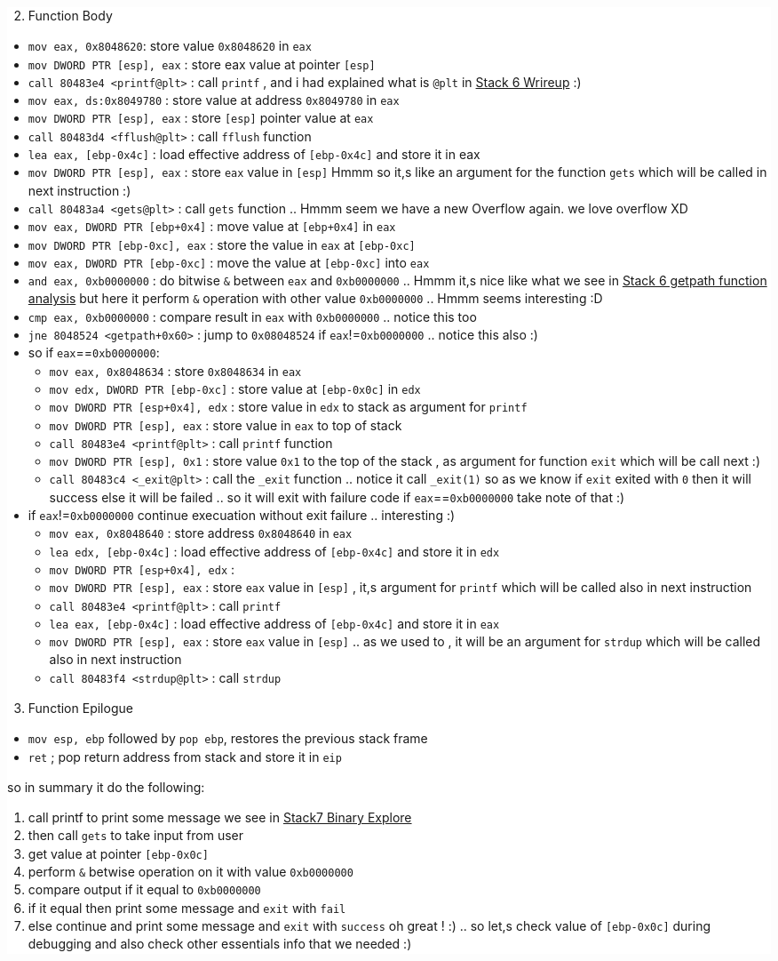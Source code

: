 2. Function Body
- `mov eax, 0x8048620`:  store value `0x8048620` in `eax`
- `mov DWORD PTR [esp], eax`  : store  eax value at pointer `[esp]`
- `call 80483e4 <printf@plt>` : call `printf` , and i had explained what is `@plt` in [Stack 6 Wrireup](/posts/protostar_stack6) :)
- `mov eax, ds:0x8049780` : store value at address `0x8049780` in `eax`
- `mov DWORD PTR [esp], eax`  : store `[esp]` pointer value  at `eax`
- `call 80483d4 <fflush@plt>` : call `fflush` function
- `lea eax, [ebp-0x4c]`       : load effective address of `[ebp-0x4c]` and store it in eax
- `mov DWORD PTR [esp], eax`  : store `eax` value in `[esp]` Hmmm so it,s like an argument for the function `gets` which will be called in next instruction :) 
- `call 80483a4 <gets@plt>`   : call `gets` function .. Hmmm seem we have a new Overflow again. we love overflow XD
- `mov eax, DWORD PTR [ebp+0x4]` : move value at `[ebp+0x4]`  in  `eax`
- `mov DWORD PTR [ebp-0xc], eax` : store the value in `eax` at `[ebp-0xc]`
- `mov eax, DWORD PTR [ebp-0xc]` : move the value at `[ebp-0xc]` into `eax` 
- `and eax, 0xb0000000`          : do  bitwise `&` between `eax` and  `0xb0000000` .. Hmmm it,s nice like what we see in [Stack 6 getpath function analysis](/posts/protostar_stack6/#getpath-function-analysis) but here it perform `&` operation with other value `0xb0000000` .. Hmmm seems interesting :D 
- `cmp eax, 0xb0000000`          : compare result in `eax` with `0xb0000000` .. notice this too
- `jne 8048524 <getpath+0x60>`  : jump to `0x08048524` if `eax`!=`0xb0000000`  .. notice this also :)
- so if `eax`==`0xb0000000`:
  - `mov eax, 0x8048634`           : store `0x8048634`  in `eax`
  - `mov edx, DWORD PTR [ebp-0xc]`  : store value at `[ebp-0x0c]` in `edx`
  - `mov DWORD PTR [esp+0x4], edx`  : store value in `edx` to stack as argument for `printf`
  - `mov DWORD PTR [esp], eax`      : store value in `eax` to top of stack
  - `call 80483e4 <printf@plt>`    : call `printf` function
  - `mov DWORD PTR [esp], 0x1`     : store value `0x1` to the top of the stack , as argument for function `exit` which will be call next :)
  - `call 80483c4 <_exit@plt>`     : call the `_exit` function .. notice it call `_exit(1)` so as we know if `exit` exited with `0` then it will success else it will be failed .. so it will exit with failure code if `eax`==`0xb0000000` take note of that :)
- if `eax`!=`0xb0000000` continue execuation without exit failure .. interesting :)
  - `mov eax, 0x8048640`           : store  address `0x8048640` in `eax`
  - `lea edx, [ebp-0x4c]`          : load effective address of `[ebp-0x4c]` and store it in `edx`
  - `mov DWORD PTR [esp+0x4], edx` : 
  - `mov DWORD PTR [esp], eax`      : store `eax` value in `[esp]` , it,s argument for `printf` which will be called also in next instruction
  - `call 80483e4 <printf@plt>`    : call `printf` 
  - `lea eax, [ebp-0x4c]`          : load effective address of `[ebp-0x4c]` and store it in `eax`
  - `mov DWORD PTR [esp], eax`      : store `eax` value in `[esp]` .. as we used to , it will be an argument for `strdup` which will be called also in next instruction
  - `call 80483f4 <strdup@plt>`    : call `strdup` 
3. Function Epilogue
- `mov esp, ebp` followed by `pop ebp`, restores the previous stack frame
- `ret`    ; pop return address from stack and store it in `eip` 


so in summary it do the following:
1. call printf to print some message we see in [Stack7 Binary Explore](/posts/protostar_stack7/#step-1-explore-binary)
2. then call `gets` to take input from user 
3. get value at pointer `[ebp-0x0c]`
4. perform `&` betwise operation on it with value `0xb0000000`
5. compare output if it equal to `0xb0000000`
6. if it equal then print some message and `exit` with `fail`
7. else continue and print some message and `exit` with `success`
oh great ! :) .. so let,s check value of `[ebp-0x0c]` during debugging and also check other essentials info that we needed :)
